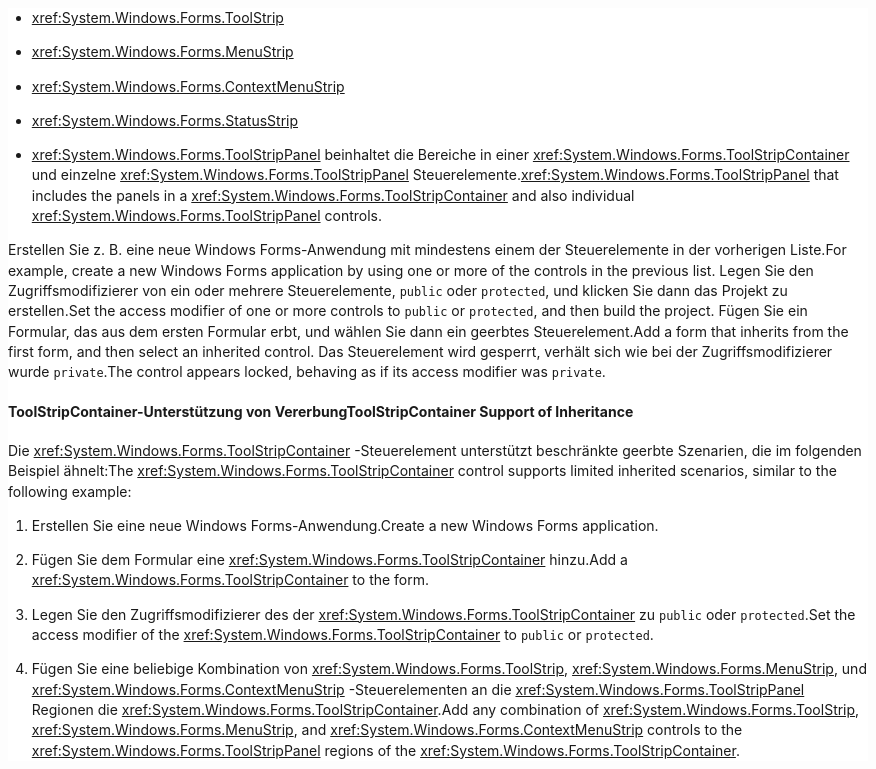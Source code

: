 -   <xref:System.Windows.Forms.ToolStrip>  
  
-   <xref:System.Windows.Forms.MenuStrip>  
  
-   <xref:System.Windows.Forms.ContextMenuStrip>  
  
-   <xref:System.Windows.Forms.StatusStrip>  
  
-   <span data-ttu-id="256a5-161"><xref:System.Windows.Forms.ToolStripPanel> beinhaltet die Bereiche in einer <xref:System.Windows.Forms.ToolStripContainer> und einzelne <xref:System.Windows.Forms.ToolStripPanel> Steuerelemente.</span><span class="sxs-lookup"><span data-stu-id="256a5-161"><xref:System.Windows.Forms.ToolStripPanel> that includes the panels in a <xref:System.Windows.Forms.ToolStripContainer> and also individual <xref:System.Windows.Forms.ToolStripPanel> controls.</span></span>  
  
 <span data-ttu-id="256a5-162">Erstellen Sie z. B. eine neue Windows Forms-Anwendung mit mindestens einem der Steuerelemente in der vorherigen Liste.</span><span class="sxs-lookup"><span data-stu-id="256a5-162">For example, create a new Windows Forms application by using one or more of the controls in the previous list.</span></span> <span data-ttu-id="256a5-163">Legen Sie den Zugriffsmodifizierer von ein oder mehrere Steuerelemente, `public` oder `protected`, und klicken Sie dann das Projekt zu erstellen.</span><span class="sxs-lookup"><span data-stu-id="256a5-163">Set the access modifier of one or more controls to `public` or `protected`, and then build the project.</span></span> <span data-ttu-id="256a5-164">Fügen Sie ein Formular, das aus dem ersten Formular erbt, und wählen Sie dann ein geerbtes Steuerelement.</span><span class="sxs-lookup"><span data-stu-id="256a5-164">Add a form that inherits from the first form, and then select an inherited control.</span></span> <span data-ttu-id="256a5-165">Das Steuerelement wird gesperrt, verhält sich wie bei der Zugriffsmodifizierer wurde `private`.</span><span class="sxs-lookup"><span data-stu-id="256a5-165">The control appears locked, behaving as if its access modifier was `private`.</span></span>  
  
#### <a name="toolstripcontainer-support-of-inheritance"></a><span data-ttu-id="256a5-166">ToolStripContainer-Unterstützung von Vererbung</span><span class="sxs-lookup"><span data-stu-id="256a5-166">ToolStripContainer Support of Inheritance</span></span>  
 <span data-ttu-id="256a5-167">Die <xref:System.Windows.Forms.ToolStripContainer> -Steuerelement unterstützt beschränkte geerbte Szenarien, die im folgenden Beispiel ähnelt:</span><span class="sxs-lookup"><span data-stu-id="256a5-167">The <xref:System.Windows.Forms.ToolStripContainer> control supports limited inherited scenarios, similar to the following example:</span></span>  
  
1.  <span data-ttu-id="256a5-168">Erstellen Sie eine neue Windows Forms-Anwendung.</span><span class="sxs-lookup"><span data-stu-id="256a5-168">Create a new Windows Forms application.</span></span>  
  
2.  <span data-ttu-id="256a5-169">Fügen Sie dem Formular eine <xref:System.Windows.Forms.ToolStripContainer> hinzu.</span><span class="sxs-lookup"><span data-stu-id="256a5-169">Add a <xref:System.Windows.Forms.ToolStripContainer> to the form.</span></span>  
  
3.  <span data-ttu-id="256a5-170">Legen Sie den Zugriffsmodifizierer des der <xref:System.Windows.Forms.ToolStripContainer> zu `public` oder `protected`.</span><span class="sxs-lookup"><span data-stu-id="256a5-170">Set the access modifier of the <xref:System.Windows.Forms.ToolStripContainer> to `public` or `protected`.</span></span>  
  
4.  <span data-ttu-id="256a5-171">Fügen Sie eine beliebige Kombination von <xref:System.Windows.Forms.ToolStrip>, <xref:System.Windows.Forms.MenuStrip>, und <xref:System.Windows.Forms.ContextMenuStrip> -Steuerelementen an die <xref:System.Windows.Forms.ToolStripPanel> Regionen die <xref:System.Windows.Forms.ToolStripContainer>.</span><span class="sxs-lookup"><span data-stu-id="256a5-171">Add any combination of <xref:System.Windows.Forms.ToolStrip>, <xref:System.Windows.Forms.MenuStrip>, and <xref:System.Windows.Forms.ContextMenuStrip> controls to the <xref:System.Windows.Forms.ToolStripPanel> regions of the <xref:System.Windows.Forms.ToolStripContainer>.</span></span>  
  